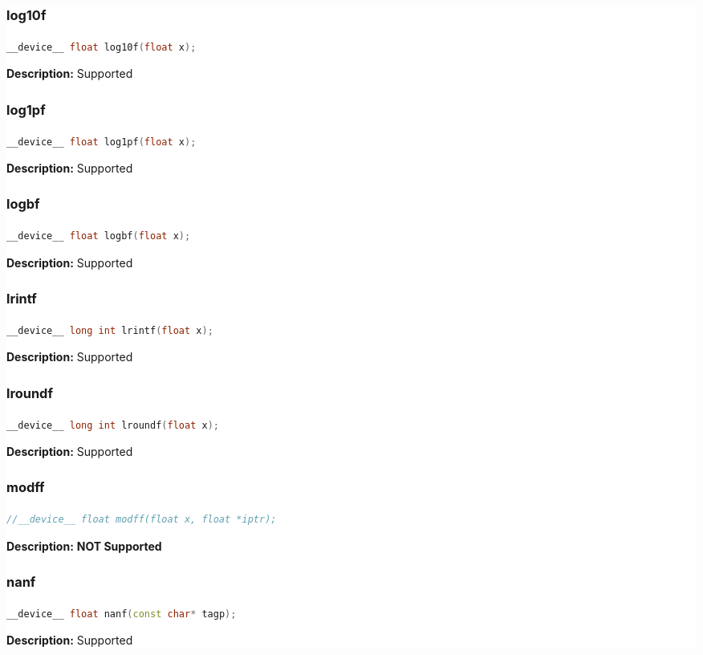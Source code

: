 
### log10f
```cpp 
__device__ float log10f(float x);

```
**Description:**  Supported


### log1pf
```cpp 
__device__ float log1pf(float x);

```
**Description:**  Supported


### logbf
```cpp 
__device__ float logbf(float x);

```
**Description:**  Supported


### lrintf
```cpp 
__device__ long int lrintf(float x);

```
**Description:**  Supported


### lroundf
```cpp 
__device__ long int lroundf(float x);

```
**Description:**  Supported


### modff
```cpp 
//__device__ float modff(float x, float *iptr);

```
**Description:**  **NOT Supported**


### nanf
```cpp 
__device__ float nanf(const char* tagp);

```
**Description:**  Supported
